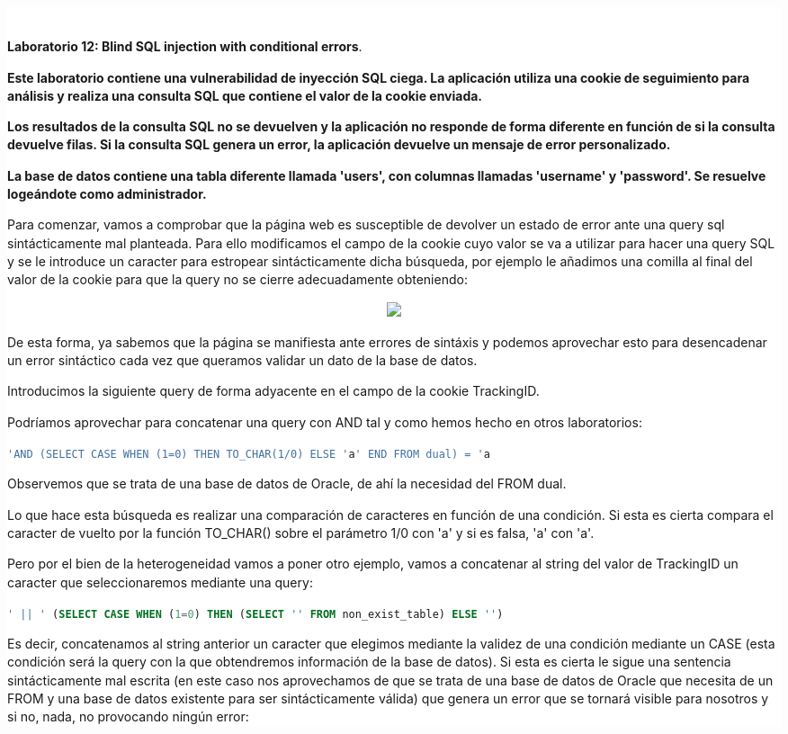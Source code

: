 <br />

**Laboratorio 12: Blind SQL injection with conditional errors**.

**Este laboratorio contiene una vulnerabilidad de inyección SQL ciega. La aplicación utiliza una cookie de seguimiento para análisis y realiza una consulta SQL que contiene el valor de la cookie enviada.**

**Los resultados de la consulta SQL no se devuelven y la aplicación no responde de forma diferente en función de si la consulta devuelve filas. Si la consulta SQL genera un error, la aplicación devuelve un mensaje de error personalizado.**

**La base de datos contiene una tabla diferente llamada 'users', con columnas llamadas 'username' y 'password'. Se resuelve logeándote como administrador.**


Para comenzar, vamos a comprobar que la página web es susceptible de devolver un estado de error ante una query sql sintácticamente mal planteada. Para ello modificamos el campo de la cookie cuyo valor se va a utilizar para hacer una query SQL y se le introduce un caracter para estropear sintácticamente dicha búsqueda, por ejemplo le añadimos una comilla al final del valor de la cookie para que la query no se cierre adecuadamente obteniendo:

<div style="text-align:center">
	<img src="{{ 'assets/img/Burp/Pasted image 20220316193722.png' | relative_url }}" text-align="center"/>
</div>

De esta forma, ya sabemos que la página se manifiesta ante errores de sintáxis y podemos aprovechar esto para desencadenar un error sintáctico cada vez que queramos validar un dato de la base de datos.

Introducimos la siguiente query de forma adyacente en el campo de la cookie TrackingID.

Podríamos aprovechar para concatenar una query con AND tal y como hemos hecho en otros laboratorios:

```sql
'AND (SELECT CASE WHEN (1=0) THEN TO_CHAR(1/0) ELSE 'a' END FROM dual) = 'a
```

Observemos que se trata de una base de datos de Oracle, de ahí la necesidad del FROM dual.

Lo que hace esta búsqueda es realizar una comparación de caracteres en función de una condición. Si esta es cierta compara el caracter de vuelto por la función TO_CHAR() sobre el parámetro 1/0 con 'a' y si es falsa, 'a' con 'a'.

Pero por el bien de la heterogeneidad vamos a poner otro ejemplo, vamos a concatenar al string del valor de TrackingID un caracter que seleccionaremos mediante una query:

```sql
' || ' (SELECT CASE WHEN (1=0) THEN (SELECT '' FROM non_exist_table) ELSE '')
```

Es decir, concatenamos al string anterior un caracter que elegimos mediante la validez de una condición mediante un CASE (esta condición será la query con la que obtendremos información de la base de datos). Si esta es cierta le sigue una sentencia sintácticamente mal escrita (en este caso nos aprovechamos de que se trata de una base de datos de Oracle que necesita de un FROM y una base de datos existente para ser sintácticamente válida) que genera un error que se tornará visible para nosotros y si no, nada, no provocando ningún error:
